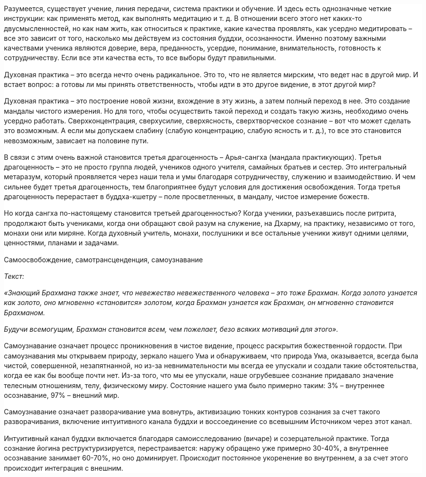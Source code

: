  Разумеется, существует учение, линия передачи, система практики и обучение. И здесь есть однозначные четкие инструкции: как применять метод, как выполнять медитацию и т. д. В отношении всего этого нет каких-то двусмысленностей, но как нам жить, как относиться к практике, какие качества проявлять, как усердно медитировать – все это зависит от того, насколько мы действуем из состояния буддхи, осознанности. Именно поэтому важными качествами ученика являются доверие, вера, преданность, усердие, понимание, внимательность, готовность к сотрудничеству. Если все эти качества есть, то все выборы будут правильными.

 Духовная практика – это всегда нечто очень радикальное. Это то, что не является мирским, что ведет нас в другой мир. И встает вопрос: а готовы ли мы принять ответственность, чтобы идти в это другое видение, в этот другой мир?

 Духовная практика – это построение новой жизни, вхождение в эту жизнь, а затем полный переход в нее. Это создание мандалы чистого измерения. Но для того, чтобы осуществить такой переход и создать такую жизнь, необходимо очень усердно работать. Сверхконцентрация, сверхусилие, сверхясность, сверхтворческое сознание – вот что может сделать это возможным. А если мы допускаем слабину (слабую концентрацию, слабую ясность и т. д.), то все это становится невозможным, зависает на половине пути.

 В связи с этим очень важной становится третья драгоценность – Арья-сангха (мандала практикующих). Третья драгоценность – это не просто группа людей, учеников одного учителя, самайных братьев и сестер. Это интегральный метаразум, который проявляется через наши тела и умы благодаря сотрудничеству, служению и взаимодействию. И чем сильнее будет третья драгоценность, тем благоприятнее будут условия для достижения освобождения. Тогда третья драгоценность перерастает в буддха-кшетру – поле просветленных, в мандалу, чистое измерение божеств.

 Но когда сангха по-настоящему становится третьей драгоценностью? Когда ученики, разъехавшись после ритрита, продолжают быть учениками, когда они обращают свой разум на служение, на Дхарму, на практику, независимо от того, монахи они или миряне. Когда духовный учитель, монахи, послушники и все остальные ученики живут одними целями, ценностями, планами и задачами.

 Самоосвобождение, самотрансценденция, самоузнавание

_Текст:_

 _«Знающий Брахмана также знает, что невежество невежественного человека – это тоже Брахман. Когда золото узнается как золото, оно мгновенно «становится» золотом, когда Брахман узнается как Брахман, он мгновенно становится Брахманом._

 _Будучи всемогущим, Брахман становится всем, чем пожелает, безо всяких мотиваций для этого»._ 

  
 Самоузнавание означает процесс проникновения в чистое видение, процесс раскрытия божественной гордости. При самоузнавания мы открываем природу, зеркало нашего Ума и обнаруживаем, что природа Ума, оказывается, всегда была чистой, совершенной, незапятнанной, но из-за невнимательности мы всегда ее упускали и создали такие обстоятельства, когда ее как бы вообще почти нет. Из-за того, что мы ее упускали, наше огрубевшее сознание придавало значение телесным отношениям, телу, физическому миру. Состояние нашего ума было примерно таким: 3% – внутреннее осознавание, 97% – внешний мир.

 Самоузнавание означает разворачивание ума вовнутрь, активизацию тонких контуров сознания за счет такого разворачивания, включение интуитивного канала буддхи и воссоединение со всевышним Источником через этот канал.

 Интуитивный канал буддхи включается благодаря самоисследованию (вичаре) и созерцательной практике. Тогда сознание йогина реструктуризируется, перестраивается: наружу обращено уже примерно 30-40%, а внутреннее осознавание занимает 60-70%, но оно доминирует. Происходит постоянное укоренение во внутреннем, а за счет этого происходит интеграция с внешним.
